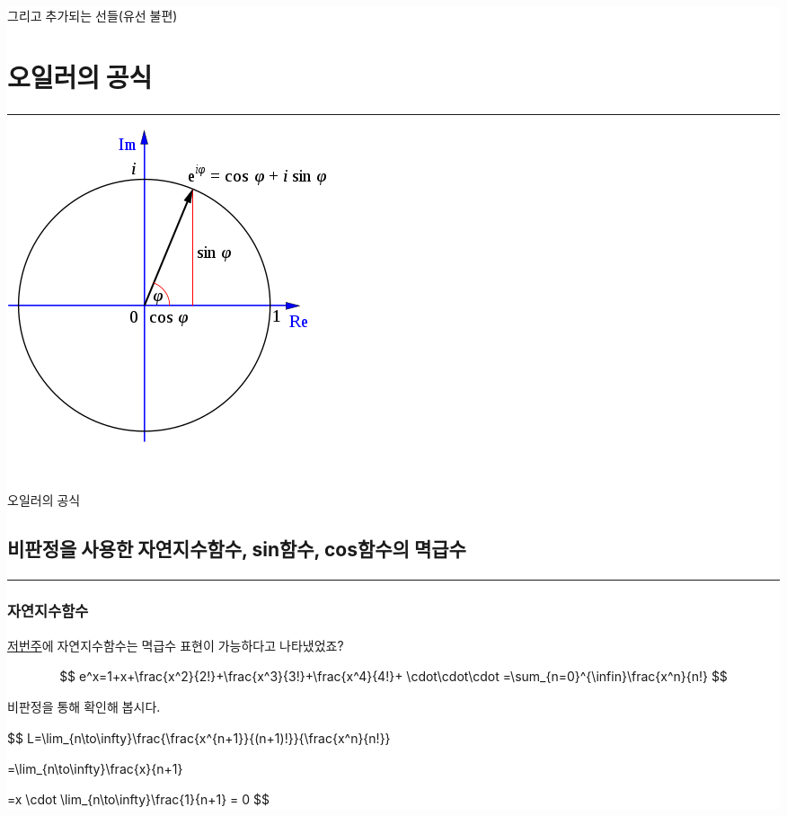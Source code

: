 그리고 추가되는 선들(유선 불편)

# **오일러의 공식**

---

![오일러의 공식](/assets/11%20Euler%20&%20Quaternion%20a3625a0190424b898631a39052641ca0/Untitled%202.png)

오일러의 공식

## 비판정을 사용한 자연지수함수, sin함수, cos함수의 멱급수

---

### 자연지수함수

[저번주](/assets/10%20Differentiation%20&%20Maclaurin's%20series%2079b80499e98d428fa23aadb1ec9739fe.md)에 자연지수함수는 멱급수 표현이 가능하다고 나타냈었죠?

 $$ 
e^x=1+x+\frac{x^2}{2!}+\frac{x^3}{3!}+\frac{x^4}{4!}+ \cdot\cdot\cdot =\sum_{n=0}^{\infin}\frac{x^n}{n!}
 $$ 

비판정을 통해 확인해 봅시다.

 $$ 
L=\lim_{n\to\infty}\frac{\frac{x^{n+1}}{(n+1)!}}{\frac{x^n}{n!}}

=\lim_{n\to\infty}\frac{x}{n+1}

=x \cdot \lim_{n\to\infty}\frac{1}{n+1} = 0
 $$ 
